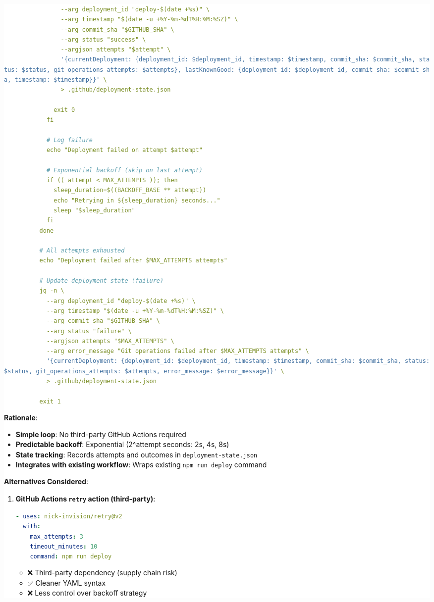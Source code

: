 ```yaml
                --arg deployment_id "deploy-$(date +%s)" \
                --arg timestamp "$(date -u +%Y-%m-%dT%H:%M:%SZ)" \
                --arg commit_sha "$GITHUB_SHA" \
                --arg status "success" \
                --argjson attempts "$attempt" \
                '{currentDeployment: {deployment_id: $deployment_id, timestamp: $timestamp, commit_sha: $commit_sha, status: $status, git_operations_attempts: $attempts}, lastKnownGood: {deployment_id: $deployment_id, commit_sha: $commit_sha, timestamp: $timestamp}}' \
                > .github/deployment-state.json

              exit 0
            fi

            # Log failure
            echo "Deployment failed on attempt $attempt"

            # Exponential backoff (skip on last attempt)
            if (( attempt < MAX_ATTEMPTS )); then
              sleep_duration=$((BACKOFF_BASE ** attempt))
              echo "Retrying in ${sleep_duration} seconds..."
              sleep "$sleep_duration"
            fi
          done

          # All attempts exhausted
          echo "Deployment failed after $MAX_ATTEMPTS attempts"

          # Update deployment state (failure)
          jq -n \
            --arg deployment_id "deploy-$(date +%s)" \
            --arg timestamp "$(date -u +%Y-%m-%dT%H:%M:%SZ)" \
            --arg commit_sha "$GITHUB_SHA" \
            --arg status "failure" \
            --argjson attempts "$MAX_ATTEMPTS" \
            --arg error_message "Git operations failed after $MAX_ATTEMPTS attempts" \
            '{currentDeployment: {deployment_id: $deployment_id, timestamp: $timestamp, commit_sha: $commit_sha, status: $status, git_operations_attempts: $attempts, error_message: $error_message}}' \
            > .github/deployment-state.json

          exit 1
```

**Rationale**:
- **Simple loop**: No third-party GitHub Actions required
- **Predictable backoff**: Exponential (2^attempt seconds: 2s, 4s, 8s)
- **State tracking**: Records attempts and outcomes in `deployment-state.json`
- **Integrates with existing workflow**: Wraps existing `npm run deploy` command

**Alternatives Considered**:

1. **GitHub Actions `retry` action (third-party)**:
   ```yaml
   - uses: nick-invision/retry@v2
     with:
       max_attempts: 3
       timeout_minutes: 10
       command: npm run deploy
   ```
   - ❌ Third-party dependency (supply chain risk)
   - ✅ Cleaner YAML syntax
   - ❌ Less control over backoff strategy
